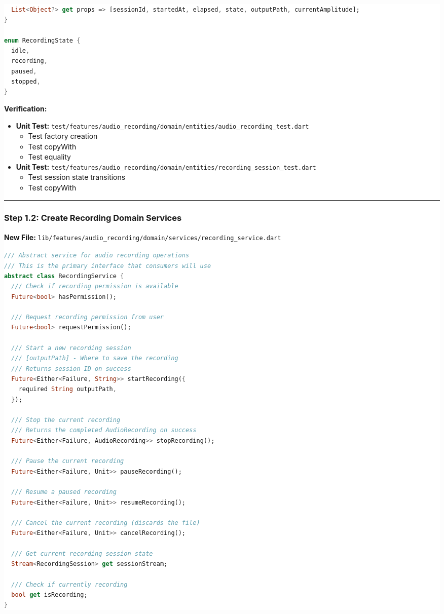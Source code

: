 ```dart
  List<Object?> get props => [sessionId, startedAt, elapsed, state, outputPath, currentAmplitude];
}

enum RecordingState {
  idle,
  recording,
  paused,
  stopped,
}
```

**Verification:**
- **Unit Test:** `test/features/audio_recording/domain/entities/audio_recording_test.dart`
  - Test factory creation
  - Test copyWith
  - Test equality
- **Unit Test:** `test/features/audio_recording/domain/entities/recording_session_test.dart`
  - Test session state transitions
  - Test copyWith

---

### Step 1.2: Create Recording Domain Services

**New File:** `lib/features/audio_recording/domain/services/recording_service.dart`

```dart
/// Abstract service for audio recording operations
/// This is the primary interface that consumers will use
abstract class RecordingService {
  /// Check if recording permission is available
  Future<bool> hasPermission();

  /// Request recording permission from user
  Future<bool> requestPermission();

  /// Start a new recording session
  /// [outputPath] - Where to save the recording
  /// Returns session ID on success
  Future<Either<Failure, String>> startRecording({
    required String outputPath,
  });

  /// Stop the current recording
  /// Returns the completed AudioRecording on success
  Future<Either<Failure, AudioRecording>> stopRecording();

  /// Pause the current recording
  Future<Either<Failure, Unit>> pauseRecording();

  /// Resume a paused recording
  Future<Either<Failure, Unit>> resumeRecording();

  /// Cancel the current recording (discards the file)
  Future<Either<Failure, Unit>> cancelRecording();

  /// Get current recording session state
  Stream<RecordingSession> get sessionStream;

  /// Check if currently recording
  bool get isRecording;
}
```
